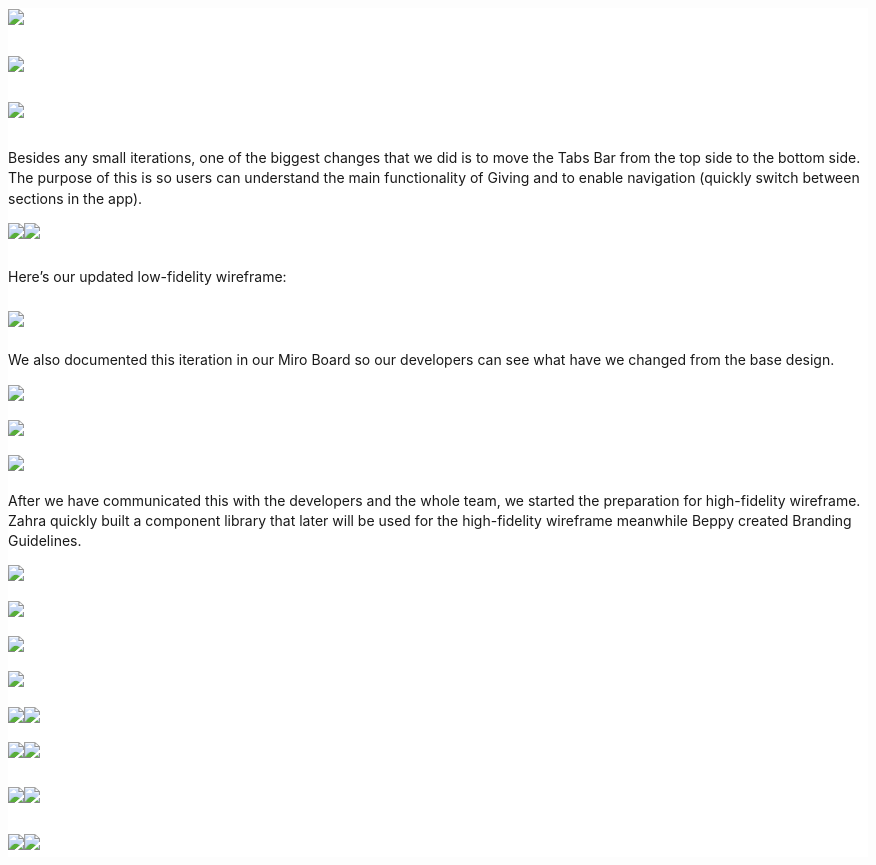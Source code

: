 ### ![](media/40aa86c4afc828828013ebb76a86a2d7.png)

### ![](media/c1b74664700d513278388a2cbe2e5830.png)

### ![](media/8ffd31a97fbb4a76742dc4adf052fffd.png)

### 

Besides any small iterations, one of the biggest changes that we did is to move
the Tabs Bar from the top side to the bottom side. The purpose of this is so
users can understand the main functionality of Giving and to enable navigation
(quickly switch between sections in the app).

![](media/cb62a3797ef80d6261a60920e89c8c47.png)![](media/c7d8791bfebb1c6e63789fdb66a4b671.png)

### 

Here’s our updated low-fidelity wireframe:

### ![](media/57f0e910cec02c4be2ccbdb39cae01ab.png)

We also documented this iteration in our Miro Board so our developers can see
what have we changed from the base design.

![](media/3e3deb8b734f8ce873dad3ecdf1ed9eb.png)

![](media/0c2d314d9c926ef6aa5d0725a57757d5.png)

![](media/283278c5b8b2edc2ca7a3d3cd833bb01.png)

After we have communicated this with the developers and the whole team, we
started the preparation for high-fidelity wireframe. Zahra quickly built a
component library that later will be used for the high-fidelity wireframe
meanwhile Beppy created Branding Guidelines.

![](media/02d91ce2939a1f7a00d0aa75909d4bae.png)

![](media/886b8db4ee40c36a0e186a29b3bf590b.png)

![](media/187ca0889b0105df492213cb395b6593.png)

![](media/5a010835a78fe2501c37d58b3715559e.png)

![](media/1bf1e512feb990ccedd60855dc4e58a0.png)![](media/71f3d34dce9ffb87550d6e3b69dc802d.png)

![](media/c2350500bd6ef903cabbcfbeb8cc9065.png)![](media/1c359d1c3e9d6654d6f7c7d883062459.png)

### ![](media/c3e5a28b24ea1292270dd13e95db2fcb.png)![](media/44edbfdd9cc7413ae8d13d6d7f7b2983.png)

### ![](media/b9e99477aec449bfce9fd716d931879c.png)![](media/5a51b589d0a907787a3f9a1ccb48ce34.png)
